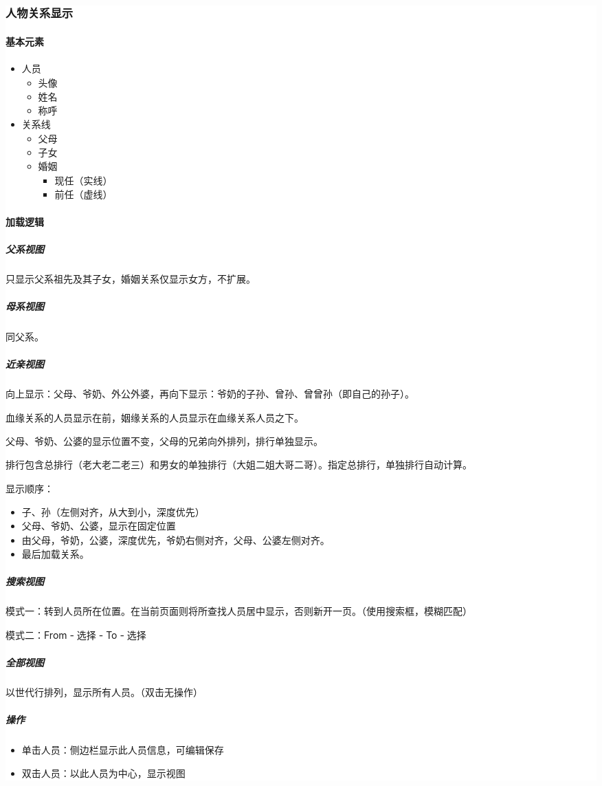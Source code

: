 ### 人物关系显示

#### 基本元素

* 人员
  * 头像
  * 姓名
  * 称呼
* 关系线
  * 父母
  * 子女
  * 婚姻
    * 现任（实线）
    * 前任（虚线）



#### 加载逻辑

##### 父系视图

只显示父系祖先及其子女，婚姻关系仅显示女方，不扩展。

##### 母系视图

同父系。

##### 近亲视图

向上显示：父母、爷奶、外公外婆，再向下显示：爷奶的子孙、曾孙、曾曾孙（即自己的孙子）。

血缘关系的人员显示在前，姻缘关系的人员显示在血缘关系人员之下。

父母、爷奶、公婆的显示位置不变，父母的兄弟向外排列，排行单独显示。

排行包含总排行（老大老二老三）和男女的单独排行（大姐二姐大哥二哥）。指定总排行，单独排行自动计算。

显示顺序：

* 子、孙（左侧对齐，从大到小，深度优先）
* 父母、爷奶、公婆，显示在固定位置
* 由父母，爷奶，公婆，深度优先，爷奶右侧对齐，父母、公婆左侧对齐。
* 最后加载关系。

##### 搜索视图

模式一：转到人员所在位置。在当前页面则将所查找人员居中显示，否则新开一页。（使用搜索框，模糊匹配）

模式二：From - 选择 - To - 选择

##### 全部视图

以世代行排列，显示所有人员。（双击无操作）

##### 操作

* 单击人员：侧边栏显示此人员信息，可编辑保存

* 双击人员：以此人员为中心，显示视图
